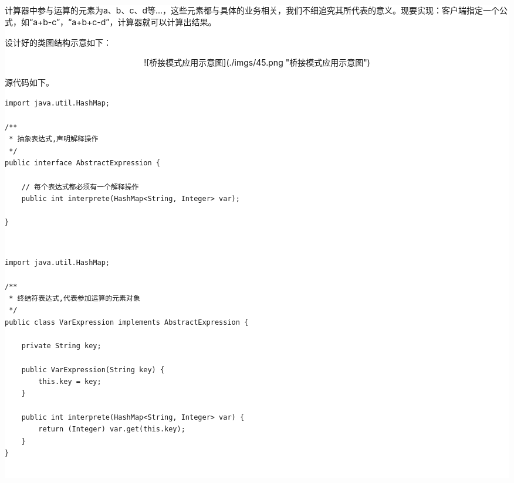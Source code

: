 计算器中参与运算的元素为a、b、c、d等...，这些元素都与具体的业务相关，我们不细追究其所代表的意义。现要实现：客户端指定一个公式，如“a+b-c”，“a+b+c-d”，计算器就可以计算出结果。

设计好的类图结构示意如下： 

<div align=center>![桥接模式应用示意图](./imgs/45.png "桥接模式应用示意图")
<div align=left>

源代码如下。 


	import java.util.HashMap;
	 
	/**
	 * 抽象表达式,声明解释操作
	 */
	public interface AbstractExpression {
	 
		// 每个表达式都必须有一个解释操作
		public int interprete(HashMap<String, Integer> var);
	 
	}
<br/>

	import java.util.HashMap;
	 
	/**
	 * 终结符表达式,代表参加运算的元素对象
	 */
	public class VarExpression implements AbstractExpression {
	 
		private String key;
	 
		public VarExpression(String key) {
			this.key = key;
		}
	 
		public int interprete(HashMap<String, Integer> var) {
			return (Integer) var.get(this.key);
		}
	}
<br/>
